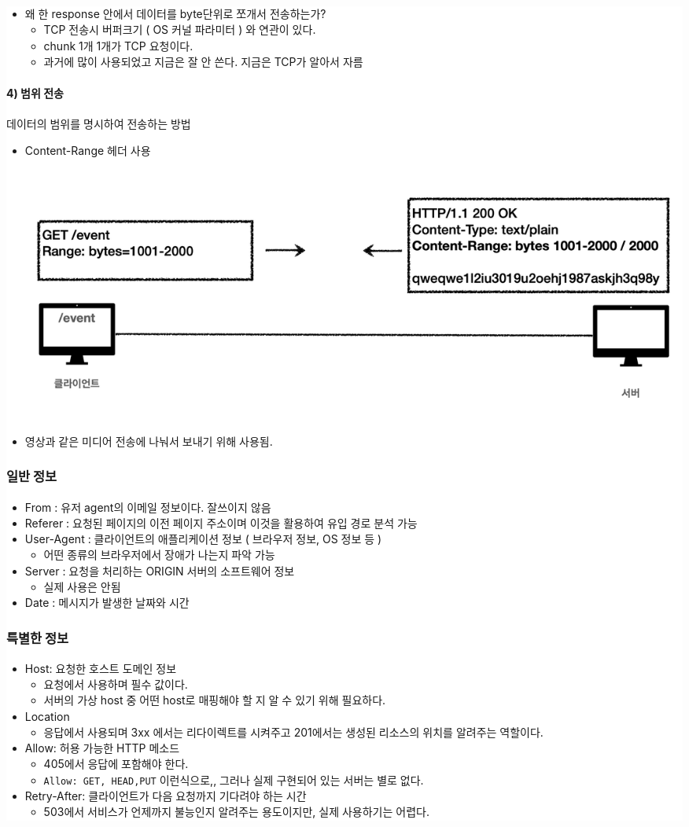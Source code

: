 - 왜 한 response 안에서 데이터를 byte단위로 쪼개서 전송하는가? 
  - TCP 전송시 버퍼크기 ( OS 커널 파라미터 ) 와 연관이 있다. 
  - chunk 1개 1개가 TCP 요청이다. 
  - 과거에 많이 사용되었고 지금은 잘 안 쓴다. 지금은 TCP가 알아서 자름 

#### 4) 범위 전송

데이터의 범위를 명시하여 전송하는 방법

- Content-Range 헤더 사용
  ![image4](image4.png)
- 영상과 같은 미디어 전송에 나눠서 보내기 위해 사용됨. 

### 일반 정보

- From : 유저 agent의 이메일 정보이다. 잘쓰이지 않음
- Referer : 요청된 페이지의 이전 페이지 주소이며 이것을 활용하여 유입 경로 분석 가능
- User-Agent : 클라이언트의 애플리케이션 정보 ( 브라우저 정보, OS 정보 등 )
  - 어떤 종류의 브라우저에서 장애가 나는지 파악 가능
- Server : 요청을 처리하는 ORIGIN 서버의 소프트웨어 정보
  - 실제 사용은 안됨 
- Date : 메시지가 발생한 날짜와 시간

### 특별한 정보

- Host: 요청한 호스트 도메인 정보
  - 요청에서 사용하며 필수 값이다.
  - 서버의 가상 host 중 어떤 host로 매핑해야 할 지 알 수 있기 위해 필요하다.
- Location
  - 응답에서 사용되며 3xx 에서는 리다이렉트를 시켜주고 201에서는 생성된 리소스의 위치를 알려주는 역할이다.
- Allow: 허용 가능한 HTTP 메소드
  - 405에서 응답에 포함해야 한다.
  - `Allow: GET, HEAD,PUT` 이런식으로,, 그러나 실제 구현되어 있는 서버는 별로 없다.
- Retry-After: 클라이언트가 다음 요청까지 기다려야 하는 시간
  - 503에서 서비스가 언제까지 불능인지 알려주는 용도이지만, 실제 사용하기는 어렵다.
